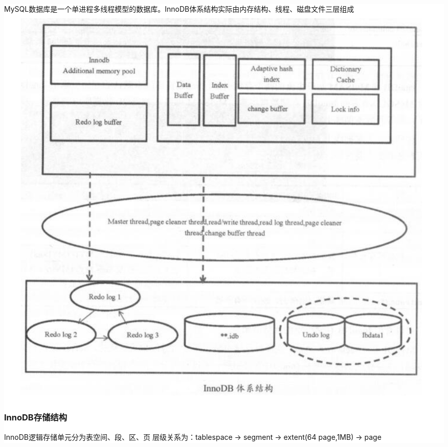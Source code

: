 MySQL数据库是一个单进程多线程模型的数据库。InnoDB体系结构实际由内存结构、线程、磁盘文件三层组成
![](../../_static/mysql_shili0001.png)


### InnoDB存储结构
InnoDB逻辑存储单元分为表空间、段、区、页
层级关系为：tablespace -> segment -> extent(64 page,1MB) -> page
